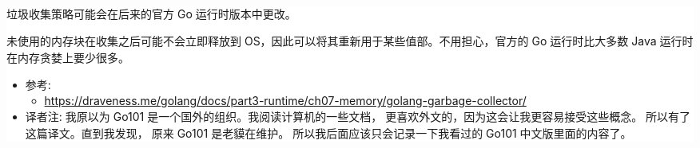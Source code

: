 垃圾收集策略可能会在后来的官方 Go 运行时版本中更改。

未使用的内存块在收集之后可能不会立即释放到 OS，因此可以将其重新用于某些值部。不用担心，官方的 Go 运行时比大多数 Java 运行时在内存贪婪上要少很多。
- 参考:
    - https://draveness.me/golang/docs/part3-runtime/ch07-memory/golang-garbage-collector/
- 译者注: 我原以为 Go101 是一个国外的组织。我阅读计算机的一些文档， 更喜欢外文的，因为这会让我更容易接受这些概念。 所以有了这篇译文。直到我发现， 原来 Go101 是老貘在维护。 所以我后面应该只会记录一下我看过的 Go101 中文版里面的内容了。